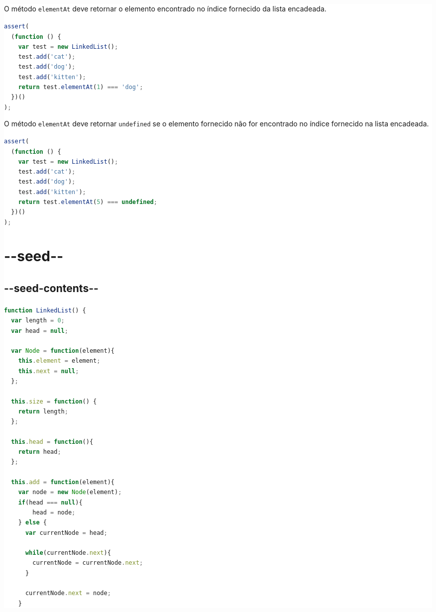 O método `elementAt` deve retornar o elemento encontrado no índice fornecido da lista encadeada.

```js
assert(
  (function () {
    var test = new LinkedList();
    test.add('cat');
    test.add('dog');
    test.add('kitten');
    return test.elementAt(1) === 'dog';
  })()
);
```

O método `elementAt` deve retornar `undefined` se o elemento fornecido não for encontrado no índice fornecido na lista encadeada.

```js
assert(
  (function () {
    var test = new LinkedList();
    test.add('cat');
    test.add('dog');
    test.add('kitten');
    return test.elementAt(5) === undefined;
  })()
);
```

# --seed--

## --seed-contents--

```js
function LinkedList() {
  var length = 0;
  var head = null;

  var Node = function(element){
    this.element = element;
    this.next = null;
  };

  this.size = function() {
    return length;
  };

  this.head = function(){
    return head;
  };

  this.add = function(element){
    var node = new Node(element);
    if(head === null){
        head = node;
    } else {
      var currentNode = head;

      while(currentNode.next){
        currentNode = currentNode.next;
      }

      currentNode.next = node;
    }

```